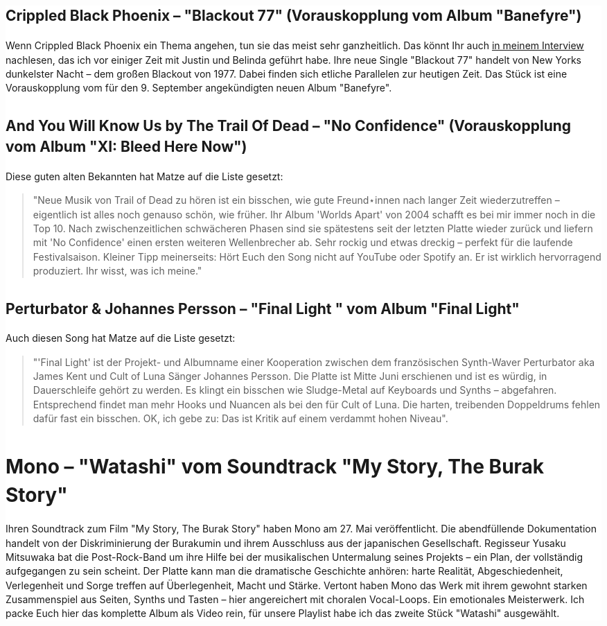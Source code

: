 <YouTube id="58KZvD9nm_M" />

## Crippled Black Phoenix – "Blackout 77" (Vorauskopplung vom Album "Banefyre")

Wenn Crippled Black Phoenix ein Thema angehen, tun sie das meist sehr ganzheitlich. Das könnt Ihr auch [in meinem Interview](/2020/12/crippled-black-phoenix-interview/) nachlesen, das ich vor einiger Zeit mit Justin und Belinda geführt habe. Ihre neue Single "Blackout 77" handelt von New Yorks dunkelster Nacht – dem großen Blackout von 1977. Dabei finden sich etliche Parallelen zur heutigen Zeit. Das Stück ist eine Vorauskopplung vom für den 9. September angekündigten neuen Album "Banefyre".

<YouTube id="_yl7QIvD6n4" />

## And You Will Know Us by The Trail Of Dead – "No Confidence" (Vorauskopplung vom Album "XI: Bleed Here Now")

Diese guten alten Bekannten hat Matze auf die Liste gesetzt:

> "Neue Musik von Trail of Dead zu hören ist ein bisschen, wie gute Freund⋆innen nach langer Zeit wiederzutreffen – eigentlich ist alles noch genauso schön, wie früher. Ihr Album 'Worlds Apart' von 2004 schafft es bei mir immer noch in die Top 10. Nach zwischenzeitlichen schwächeren Phasen sind sie spätestens seit der letzten Platte wieder zurück und liefern mit 'No Confidence' einen ersten weiteren Wellenbrecher ab. Sehr rockig und etwas dreckig – perfekt für die laufende Festivalsaison. Kleiner Tipp meinerseits: Hört Euch den Song nicht auf YouTube oder Spotify an. Er ist wirklich hervorragend produziert. Ihr wisst, was ich meine."

<YouTube id="cY7OyT0piTo" />

## Perturbator & Johannes Persson – "Final Light " vom Album "Final Light"

Auch diesen Song hat Matze auf die Liste gesetzt:

> "'Final Light' ist der Projekt- und Albumname einer Kooperation zwischen dem französischen Synth-Waver Perturbator aka James Kent und Cult of Luna Sänger Johannes Persson. Die Platte ist Mitte Juni erschienen und ist es würdig, in Dauerschleife gehört zu werden. Es klingt ein bisschen wie Sludge-Metal auf Keyboards und Synths – abgefahren. Entsprechend findet man mehr Hooks und Nuancen als bei den für Cult of Luna. Die harten, treibenden Doppeldrums fehlen dafür fast ein bisschen. OK, ich gebe zu: Das ist Kritik auf einem verdammt hohen Niveau".

<YouTube id="h0TC4I_SImg" />

# Mono – "Watashi" vom Soundtrack "My Story, The Burak Story"

Ihren Soundtrack zum Film "My Story, The Burak Story" haben Mono am 27. Mai veröffentlicht. Die abendfüllende Dokumentation handelt von der Diskriminierung der Burakumin und ihrem Ausschluss aus der japanischen Gesellschaft. Regisseur Yusaku Mitsuwaka bat die Post-Rock-Band um ihre Hilfe bei der musikalischen Untermalung seines Projekts – ein Plan, der vollständig aufgegangen zu sein scheint. Der Platte kann man die dramatische Geschichte anhören: harte Realität, Abgeschiedenheit, Verlegenheit und Sorge treffen auf Überlegenheit, Macht und Stärke. Vertont haben Mono das Werk mit ihrem gewohnt starken Zusammenspiel aus Seiten, Synths und Tasten – hier angereichert mit choralen Vocal-Loops. Ein emotionales Meisterwerk. Ich packe Euch hier das komplette Album als Video rein, für unsere Playlist habe ich das zweite Stück "Watashi" ausgewählt.
